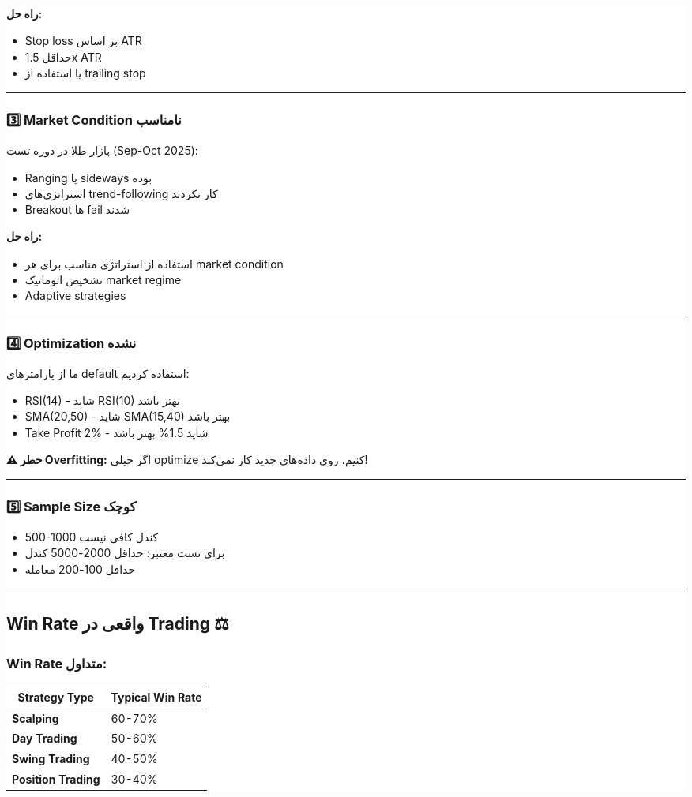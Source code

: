**راه حل:**
- Stop loss بر اساس ATR
- حداقل 1.5x ATR
- یا استفاده از trailing stop

---

### 3️⃣ **Market Condition نامناسب**
بازار طلا در دوره تست (Sep-Oct 2025):
- Ranging یا sideways بوده
- استراتژی‌های trend-following کار نکردند
- Breakout ها fail شدند

**راه حل:**
- استفاده از استراتژی مناسب برای هر market condition
- تشخیص اتوماتیک market regime
- Adaptive strategies

---

### 4️⃣ **Optimization نشده**
ما از پارامترهای default استفاده کردیم:
- RSI(14) - شاید RSI(10) بهتر باشد
- SMA(20,50) - شاید SMA(15,40) بهتر باشد
- Take Profit 2% - شاید 1.5% بهتر باشد

**⚠️ خطر Overfitting:**
اگر خیلی optimize کنیم، روی داده‌های جدید کار نمی‌کند!

---

### 5️⃣ **Sample Size کوچک**
- 500-1000 کندل کافی نیست
- برای تست معتبر: حداقل 2000-5000 کندل
- حداقل 100-200 معامله

---

## Win Rate واقعی در Trading ⚖️

### Win Rate متداول:

| Strategy Type | Typical Win Rate |
|--------------|------------------|
| **Scalping** | 60-70% |
| **Day Trading** | 50-60% |
| **Swing Trading** | 40-50% |
| **Position Trading** | 30-40% |
